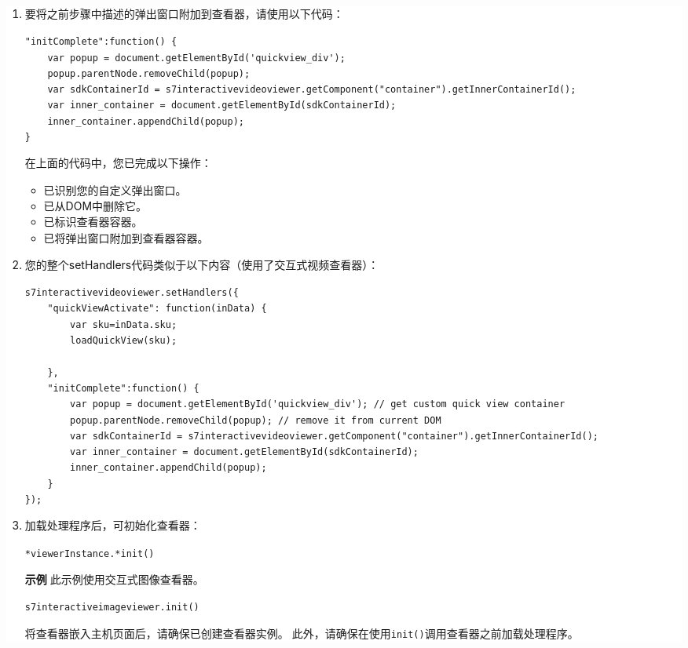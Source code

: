 1. 要将之前步骤中描述的弹出窗口附加到查看器，请使用以下代码：

   ```xml {.line-numbers}
   "initComplete":function() {
       var popup = document.getElementById('quickview_div');
       popup.parentNode.removeChild(popup);
       var sdkContainerId = s7interactivevideoviewer.getComponent("container").getInnerContainerId();
       var inner_container = document.getElementById(sdkContainerId);
       inner_container.appendChild(popup);
   }
   ```

   在上面的代码中，您已完成以下操作：

   * 已识别您的自定义弹出窗口。
   * 已从DOM中删除它。
   * 已标识查看器容器。
   * 已将弹出窗口附加到查看器容器。

1. 您的整个setHandlers代码类似于以下内容（使用了交互式视频查看器）：

   ```xml {.line-numbers}
   s7interactivevideoviewer.setHandlers({
       "quickViewActivate": function(inData) {
           var sku=inData.sku;
           loadQuickView(sku);
   
       },
       "initComplete":function() {
           var popup = document.getElementById('quickview_div'); // get custom quick view container
           popup.parentNode.removeChild(popup); // remove it from current DOM
           var sdkContainerId = s7interactivevideoviewer.getComponent("container").getInnerContainerId();
           var inner_container = document.getElementById(sdkContainerId);
           inner_container.appendChild(popup);
       }
   });
   ```

1. 加载处理程序后，可初始化查看器：

   `*viewerInstance.*init()`

   **示例**
此示例使用交互式图像查看器。

   `s7interactiveimageviewer.init()`

   将查看器嵌入主机页面后，请确保已创建查看器实例。 此外，请确保在使用`init()`调用查看器之前加载处理程序。
